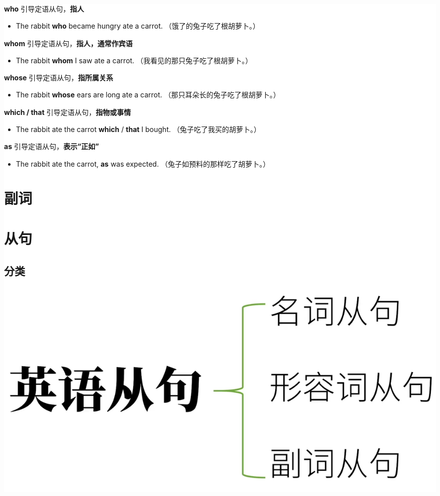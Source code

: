 **who** 引导定语从句，**指人**

- The rabbit **who** became hungry ate a carrot. （饿了的兔子吃了根胡萝卜。）



**whom** 引导定语从句，**指人，通常作宾语**

- The rabbit **whom** I saw ate a carrot. （我看见的那只兔子吃了根胡萝卜。）



**whose** 引导定语从句，**指所属关系**

- The rabbit **whose** ears are long ate a carrot. （那只耳朵长的兔子吃了根胡萝卜。）



**which / that** 引导定语从句，**指物或事情**

- The rabbit ate the carrot **which** / **that** I bought. （兔子吃了我买的胡萝卜。）



**as** 引导定语从句，**表示“正如”**

- The rabbit ate the carrot, **as** was expected. （兔子如预料的那样吃了胡萝卜。）



# 副词





# 从句



## 分类

![image-20241124131700532](./images/%E8%8B%B1%E8%AF%AD%E8%AF%AD%E6%B3%95.assets/image-20241124131700532.png)
